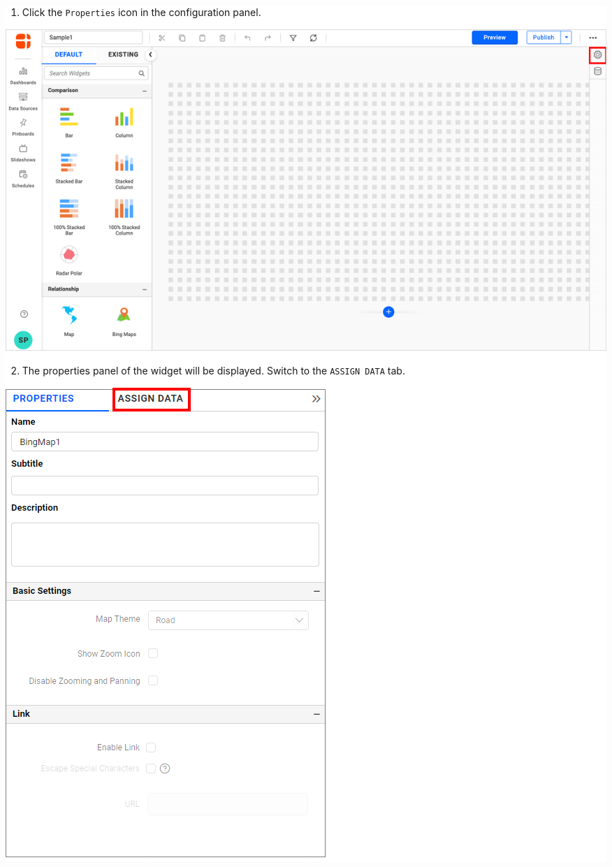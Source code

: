 1.	Click the `Properties` icon in the configuration panel.

![Properties click](/static/assets/visualizing-data/visualization-widgets/images/designerpropertiesbutton.png)

2.	The properties panel of the widget will be displayed. Switch to the `ASSIGN DATA` tab.

![Properties panel](/static/assets/visualizing-data/visualization-widgets/images/bing-maps/properties-panel.png)
